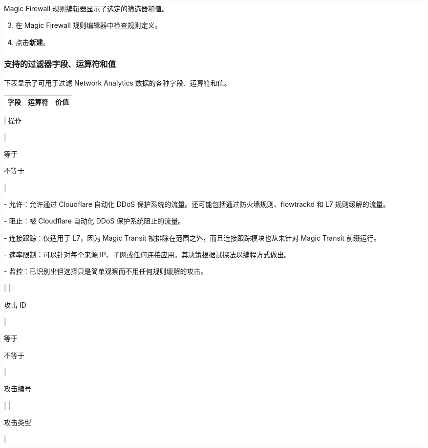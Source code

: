 Magic Firewall 规则编辑器显示了选定的筛选器和值。

3. 在 Magic Firewall 规则编辑器中检查规则定义。

4. 点击**新建**。

### 支持的过滤器字段、运算符和值

下表显示了可用于过滤 Network Analytics 数据的各种字段、运算符和值。

| 字段 | 运算符 | 价值 |
| --- | --- | --- |
| 
操作

 | 

等于

不等于

 | 

\- 允许：允许通过 Cloudflare 自动化 DDoS 保护系统的流量。还可能包括通过防火墙规则、flowtrackd 和 L7 规则缓解的流量。

\- 阻止：被 Cloudflare 自动化 DDoS 保护系统阻止的流量。

\- 连接跟踪：仅适用于 L7，因为 Magic Transit 被排除在范围之外，而且连接跟踪模块也从未针对 Magic Transit 前缀运行。

\- 速率限制：可以针对每个来源 IP、子网或任何连接应用。其决策根据试探法以编程方式做出。

\- 监控：已识别出但选择只是简单观察而不用任何规则缓解的攻击。

 |
| 

攻击 ID

 | 

等于

不等于

 | 

攻击编号

 |
| 

攻击类型

 | 
